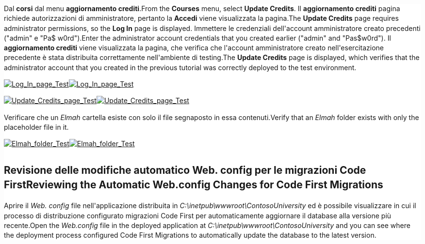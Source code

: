 <span data-ttu-id="f1e18-235">Dal **corsi** dal menu **aggiornamento crediti**.</span><span class="sxs-lookup"><span data-stu-id="f1e18-235">From the **Courses** menu, select **Update Credits**.</span></span> <span data-ttu-id="f1e18-236">Il **aggiornamento crediti** pagina richiede autorizzazioni di amministratore, pertanto la **Accedi** viene visualizzata la pagina.</span><span class="sxs-lookup"><span data-stu-id="f1e18-236">The **Update Credits** page requires administrator permissions, so the **Log In** page is displayed.</span></span> <span data-ttu-id="f1e18-237">Immettere le credenziali dell'account amministratore creato precedenti ("admin" e "Pa$ w0rd").</span><span class="sxs-lookup"><span data-stu-id="f1e18-237">Enter the administrator account credentials that you created earlier ("admin" and "Pas$w0rd").</span></span> <span data-ttu-id="f1e18-238">Il **aggiornamento crediti** viene visualizzata la pagina, che verifica che l'account amministratore creato nell'esercitazione precedente è stata distribuita correttamente nell'ambiente di testing.</span><span class="sxs-lookup"><span data-stu-id="f1e18-238">The **Update Credits** page is displayed, which verifies that the administrator account that you created in the previous tutorial was correctly deployed to the test environment.</span></span>

<span data-ttu-id="f1e18-239">[![Log_In_page_Test](deployment-to-a-hosting-provider-deploying-to-iis-as-a-test-environment-5-of-12/_static/image30.png)](deployment-to-a-hosting-provider-deploying-to-iis-as-a-test-environment-5-of-12/_static/image29.png)</span><span class="sxs-lookup"><span data-stu-id="f1e18-239">[![Log_In_page_Test](deployment-to-a-hosting-provider-deploying-to-iis-as-a-test-environment-5-of-12/_static/image30.png)](deployment-to-a-hosting-provider-deploying-to-iis-as-a-test-environment-5-of-12/_static/image29.png)</span></span>

<span data-ttu-id="f1e18-240">[![Update_Credits_page_Test](deployment-to-a-hosting-provider-deploying-to-iis-as-a-test-environment-5-of-12/_static/image32.png)](deployment-to-a-hosting-provider-deploying-to-iis-as-a-test-environment-5-of-12/_static/image31.png)</span><span class="sxs-lookup"><span data-stu-id="f1e18-240">[![Update_Credits_page_Test](deployment-to-a-hosting-provider-deploying-to-iis-as-a-test-environment-5-of-12/_static/image32.png)](deployment-to-a-hosting-provider-deploying-to-iis-as-a-test-environment-5-of-12/_static/image31.png)</span></span>

<span data-ttu-id="f1e18-241">Verificare che un *Elmah* cartella esiste con solo il file segnaposto in essa contenuti.</span><span class="sxs-lookup"><span data-stu-id="f1e18-241">Verify that an *Elmah* folder exists with only the placeholder file in it.</span></span>

<span data-ttu-id="f1e18-242">[![Elmah_folder_Test](deployment-to-a-hosting-provider-deploying-to-iis-as-a-test-environment-5-of-12/_static/image34.png)](deployment-to-a-hosting-provider-deploying-to-iis-as-a-test-environment-5-of-12/_static/image33.png)</span><span class="sxs-lookup"><span data-stu-id="f1e18-242">[![Elmah_folder_Test](deployment-to-a-hosting-provider-deploying-to-iis-as-a-test-environment-5-of-12/_static/image34.png)](deployment-to-a-hosting-provider-deploying-to-iis-as-a-test-environment-5-of-12/_static/image33.png)</span></span>

<a id="efcfmigrations"></a>

## <a name="reviewing-the-automatic-webconfig-changes-for-code-first-migrations"></a><span data-ttu-id="f1e18-243">Revisione delle modifiche automatico Web. config per le migrazioni Code First</span><span class="sxs-lookup"><span data-stu-id="f1e18-243">Reviewing the Automatic Web.config Changes for Code First Migrations</span></span>

<span data-ttu-id="f1e18-244">Aprire il *Web. config* file nell'applicazione distribuita in *C:\inetpub\wwwroot\ContosoUniversity* ed è possibile visualizzare in cui il processo di distribuzione configurato migrazioni Code First per automaticamente aggiornare il database alla versione più recente.</span><span class="sxs-lookup"><span data-stu-id="f1e18-244">Open the *Web.config* file in the deployed application at *C:\inetpub\wwwroot\ContosoUniversity* and you can see where the deployment process configured Code First Migrations to automatically update the database to the latest version.</span></span>
